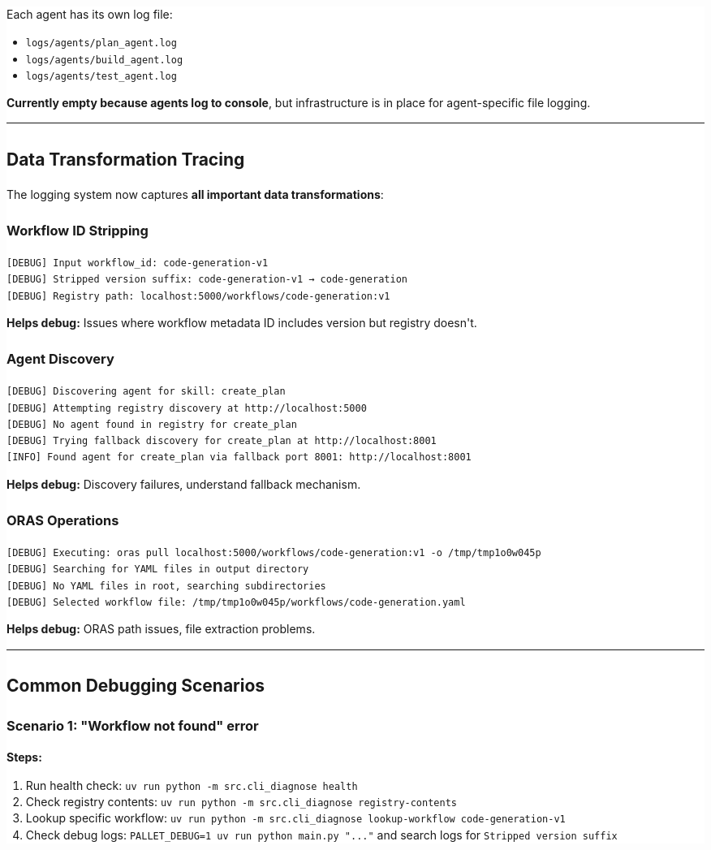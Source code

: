 Each agent has its own log file:
- `logs/agents/plan_agent.log`
- `logs/agents/build_agent.log`
- `logs/agents/test_agent.log`

**Currently empty because agents log to console**, but infrastructure is in place for agent-specific file logging.

---

## Data Transformation Tracing

The logging system now captures **all important data transformations**:

### Workflow ID Stripping

```
[DEBUG] Input workflow_id: code-generation-v1
[DEBUG] Stripped version suffix: code-generation-v1 → code-generation
[DEBUG] Registry path: localhost:5000/workflows/code-generation:v1
```

**Helps debug:** Issues where workflow metadata ID includes version but registry doesn't.

### Agent Discovery

```
[DEBUG] Discovering agent for skill: create_plan
[DEBUG] Attempting registry discovery at http://localhost:5000
[DEBUG] No agent found in registry for create_plan
[DEBUG] Trying fallback discovery for create_plan at http://localhost:8001
[INFO] Found agent for create_plan via fallback port 8001: http://localhost:8001
```

**Helps debug:** Discovery failures, understand fallback mechanism.

### ORAS Operations

```
[DEBUG] Executing: oras pull localhost:5000/workflows/code-generation:v1 -o /tmp/tmp1o0w045p
[DEBUG] Searching for YAML files in output directory
[DEBUG] No YAML files in root, searching subdirectories
[DEBUG] Selected workflow file: /tmp/tmp1o0w045p/workflows/code-generation.yaml
```

**Helps debug:** ORAS path issues, file extraction problems.

---

## Common Debugging Scenarios

### Scenario 1: "Workflow not found" error

**Steps:**
1. Run health check: `uv run python -m src.cli_diagnose health`
2. Check registry contents: `uv run python -m src.cli_diagnose registry-contents`
3. Lookup specific workflow: `uv run python -m src.cli_diagnose lookup-workflow code-generation-v1`
4. Check debug logs: `PALLET_DEBUG=1 uv run python main.py "..."` and search logs for `Stripped version suffix`
